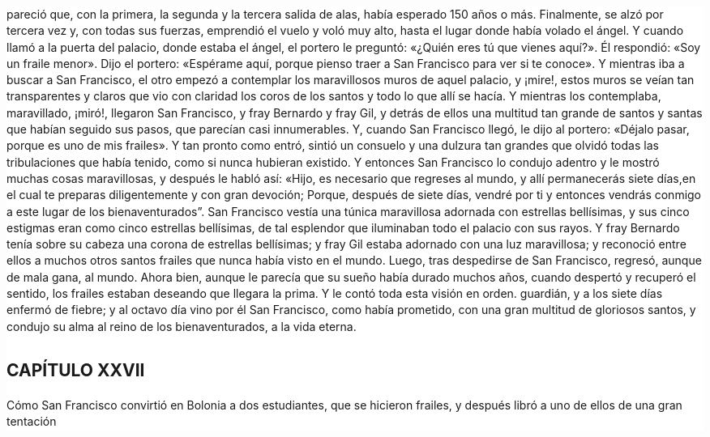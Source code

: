 pareció que, con la primera, la segunda y la tercera salida de alas, había esperado 150 años o más. Finalmente, se alzó por tercera vez y, con todas sus fuerzas, emprendió el vuelo y voló muy alto, hasta el lugar donde había volado el ángel. Y cuando llamó a la puerta del palacio, donde estaba el ángel, el portero le preguntó: «¿Quién eres tú que vienes aquí?». Él respondió: «Soy un fraile menor». Dijo el portero: «Espérame aquí, porque pienso traer a San Francisco para ver si te conoce». Y mientras iba a buscar a San Francisco, el otro empezó a contemplar los maravillosos muros de aquel palacio, y ¡mire!, estos muros se veían tan transparentes y claros que vio con claridad los coros de los santos y todo lo que allí se hacía. Y mientras los contemplaba, maravillado, ¡miró!, llegaron San Francisco, y fray Bernardo y fray Gil, y detrás de ellos una multitud tan grande de santos y santas que habían seguido sus pasos, que parecían casi innumerables. Y, cuando San Francisco llegó, le dijo al portero: «Déjalo pasar, porque es uno de mis frailes». Y tan pronto como entró, sintió un consuelo y una dulzura tan grandes que olvidó todas las tribulaciones que había tenido, como si nunca hubieran existido. Y entonces San Francisco lo condujo adentro y le mostró muchas cosas maravillosas, y después le habló así: «Hijo, es necesario que regreses al mundo, y allí permanecerás siete días,en el cual te preparas diligentemente y con gran devoción; Porque, después de siete días, vendré por ti y entonces vendrás conmigo a este lugar de los bienaventurados”. San Francisco vestía una túnica maravillosa adornada con estrellas bellísimas, y sus cinco estigmas eran como cinco estrellas bellísimas, de tal esplendor que iluminaban todo el palacio con sus rayos. Y fray Bernardo tenía sobre su cabeza una corona de estrellas bellísimas; y fray Gil estaba adornado con una luz maravillosa; y reconoció entre ellos a muchos otros santos frailes que nunca había visto en el mundo. Luego, tras despedirse de San Francisco, regresó, aunque de mala gana, al mundo. Ahora bien, aunque le parecía que su sueño había durado muchos años, cuando despertó y recuperó el sentido, los frailes estaban deseando que llegara la prima. Y le contó toda esta visión en orden. guardián, y a los siete días enfermó de fiebre; y al octavo día vino por él San Francisco, como había prometido, con una gran multitud de gloriosos santos, y condujo su alma al reino de los bienaventurados, a la vida eterna.


## CAPÍTULO XXVII

Cómo San Francisco convirtió en Bolonia a dos estudiantes, que se hicieron frailes, y después libró a uno de ellos de una gran tentación
